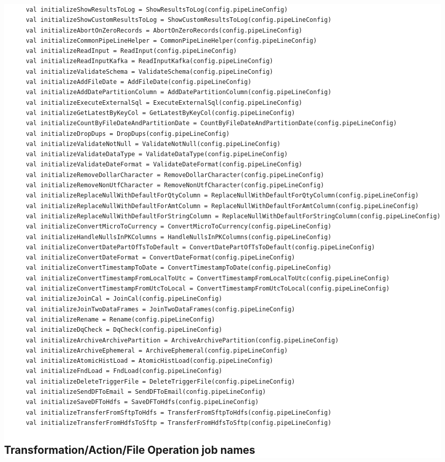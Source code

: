 ```
      val initializeShowResultsToLog = ShowResultsToLog(config.pipeLineConfig)
      val initializeShowCustomResultsToLog = ShowCustomResultsToLog(config.pipeLineConfig)
      val initializeAbortOnZeroRecords = AbortOnZeroRecords(config.pipeLineConfig)
      val initializeCommonPipeLineHelper = CommonPipeLineHelper(config.pipeLineConfig)
      val initializeReadInput = ReadInput(config.pipeLineConfig)
      val initializeReadInputKafka = ReadInputKafka(config.pipeLineConfig)
      val initializeValidateSchema = ValidateSchema(config.pipeLineConfig)
      val initializeAddFileDate = AddFileDate(config.pipeLineConfig)
      val initializeAddDatePartitionColumn = AddDatePartitionColumn(config.pipeLineConfig)
      val initializeExecuteExternalSql = ExecuteExternalSql(config.pipeLineConfig)
      val initializeGetLatestByKeyCol = GetLatestByKeyCol(config.pipeLineConfig)
      val initializeCountByFileDateAndPartitionDate = CountByFileDateAndPartitionDate(config.pipeLineConfig)
      val initializeDropDups = DropDups(config.pipeLineConfig)
      val initializeValidateNotNull = ValidateNotNull(config.pipeLineConfig)
      val initializeValidateDataType = ValidateDataType(config.pipeLineConfig)
      val initializeValidateDateFormat = ValidateDateFormat(config.pipeLineConfig)
      val initializeRemoveDollarCharacter = RemoveDollarCharacter(config.pipeLineConfig)
      val initializeRemoveNonUtfCharacter = RemoveNonUtfCharacter(config.pipeLineConfig)
      val initializeReplaceNullWithDefaultForQtyColumn = ReplaceNullWithDefaultForQtyColumn(config.pipeLineConfig)
      val initializeReplaceNullWithDefaultForAmtColumn = ReplaceNullWithDefaultForAmtColumn(config.pipeLineConfig)
      val initializeReplaceNullWithDefaultForStringColumn = ReplaceNullWithDefaultForStringColumn(config.pipeLineConfig)
      val initializeConvertMicroToCurrency = ConvertMicroToCurrency(config.pipeLineConfig)
      val initializeHandleNullsInPKColumns = HandleNullsInPKColumns(config.pipeLineConfig)
      val initializeConvertDatePartOfTsToDefault = ConvertDatePartOfTsToDefault(config.pipeLineConfig)
      val initializeConvertDateFormat = ConvertDateFormat(config.pipeLineConfig)
      val initializeConvertTimestampToDate = ConvertTimestampToDate(config.pipeLineConfig)
      val initializeConvertTimestampFromLocalToUtc = ConvertTimestampFromLocalToUtc(config.pipeLineConfig)
      val initializeConvertTimestampFromUtcToLocal = ConvertTimestampFromUtcToLocal(config.pipeLineConfig)
      val initializeJoinCal = JoinCal(config.pipeLineConfig)
      val initializeJoinTwoDataFrames = JoinTwoDataFrames(config.pipeLineConfig)
      val initializeRename = Rename(config.pipeLineConfig)
      val initializeDqCheck = DqCheck(config.pipeLineConfig)
      val initializeArchiveArchivePartition = ArchiveArchivePartition(config.pipeLineConfig)
      val initializeArchiveEphemeral = ArchiveEphemeral(config.pipeLineConfig)
      val initializeAtomicHistLoad = AtomicHistLoad(config.pipeLineConfig)
      val initializeFndLoad = FndLoad(config.pipeLineConfig)
      val initializeDeleteTriggerFile = DeleteTriggerFile(config.pipeLineConfig)
      val initializeSendDFToEmail = SendDFToEmail(config.pipeLineConfig)
      val initializeSaveDFToHdfs = SaveDFToHdfs(config.pipeLineConfig)
      val initializeTransferFromSftpToHdfs = TransferFromSftpToHdfs(config.pipeLineConfig)
      val initializeTransferFromHdfsToSftp = TransferFromHdfsToSftp(config.pipeLineConfig)
```

## Transformation/Action/File Operation job names
